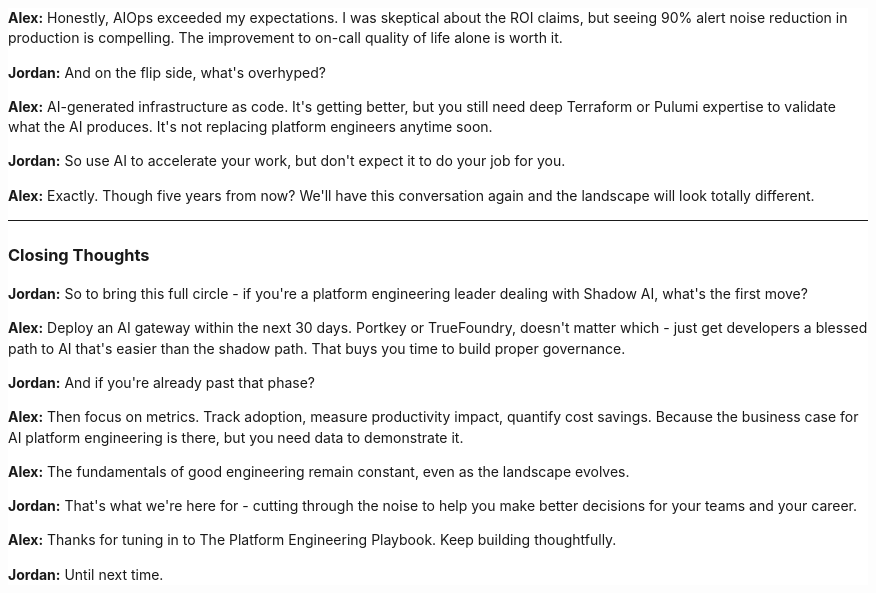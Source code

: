 **Alex:** Honestly, AIOps exceeded my expectations. I was skeptical about the ROI claims, but seeing 90% alert noise reduction in production is compelling. The improvement to on-call quality of life alone is worth it.

**Jordan:** And on the flip side, what's overhyped?

**Alex:** AI-generated infrastructure as code. It's getting better, but you still need deep Terraform or Pulumi expertise to validate what the AI produces. It's not replacing platform engineers anytime soon.

**Jordan:** So use AI to accelerate your work, but don't expect it to do your job for you.

**Alex:** Exactly. Though five years from now? We'll have this conversation again and the landscape will look totally different.

---

### Closing Thoughts

**Jordan:** So to bring this full circle - if you're a platform engineering leader dealing with Shadow AI, what's the first move?

**Alex:** Deploy an AI gateway within the next 30 days. Portkey or TrueFoundry, doesn't matter which - just get developers a blessed path to AI that's easier than the shadow path. That buys you time to build proper governance.

**Jordan:** And if you're already past that phase?

**Alex:** Then focus on metrics. Track adoption, measure productivity impact, quantify cost savings. Because the business case for AI platform engineering is there, but you need data to demonstrate it.

**Alex:** The fundamentals of good engineering remain constant, even as the landscape evolves.

**Jordan:** That's what we're here for - cutting through the noise to help you make better decisions for your teams and your career.

**Alex:** Thanks for tuning in to The Platform Engineering Playbook. Keep building thoughtfully.

**Jordan:** Until next time.
